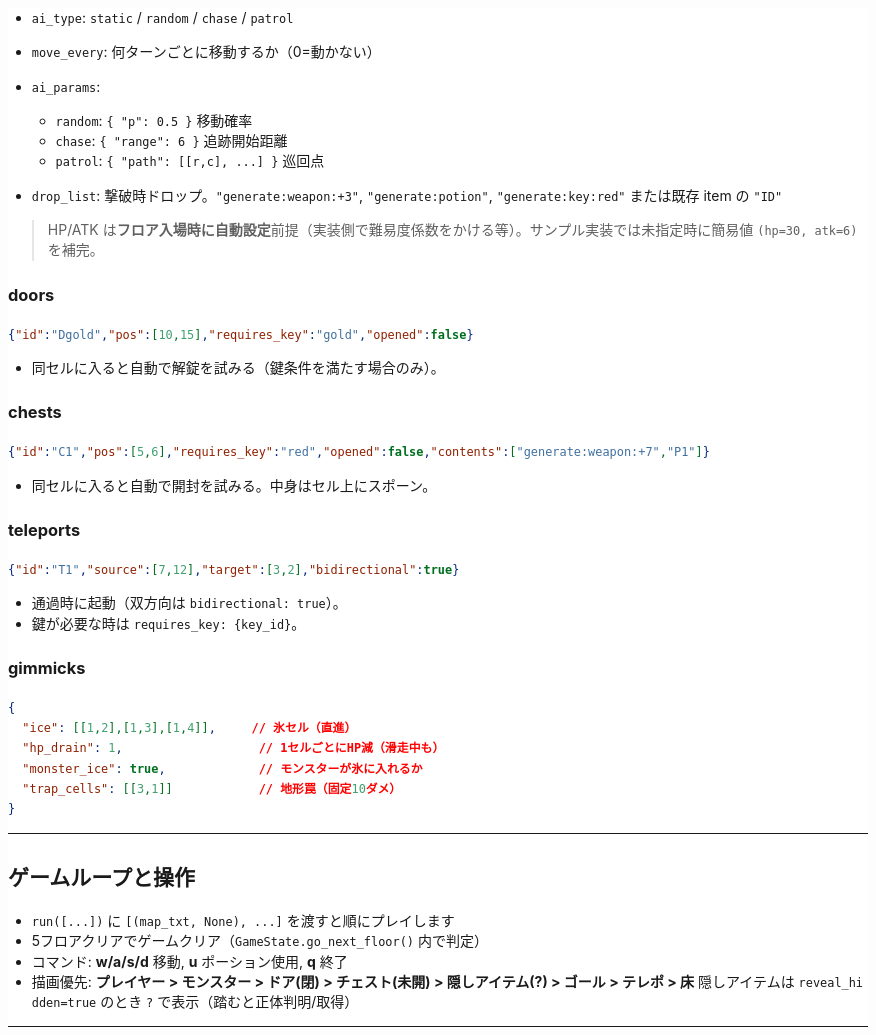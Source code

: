 * `ai_type`: `static` / `random` / `chase` / `patrol`
* `move_every`: 何ターンごとに移動するか（0=動かない）
* `ai_params`:

  * `random`: `{ "p": 0.5 }` 移動確率
  * `chase`: `{ "range": 6 }` 追跡開始距離
  * `patrol`: `{ "path": [[r,c], ...] }` 巡回点
* `drop_list`: 撃破時ドロップ。`"generate:weapon:+3"`, `"generate:potion"`, `"generate:key:red"` または既存 item の `"ID"`

> HP/ATK は**フロア入場時に自動設定**前提（実装側で難易度係数をかける等）。サンプル実装では未指定時に簡易値 `(hp=30, atk=6)` を補完。

### doors

```json
{"id":"Dgold","pos":[10,15],"requires_key":"gold","opened":false}
```

* 同セルに入ると自動で解錠を試みる（鍵条件を満たす場合のみ）。

### chests

```json
{"id":"C1","pos":[5,6],"requires_key":"red","opened":false,"contents":["generate:weapon:+7","P1"]}
```

* 同セルに入ると自動で開封を試みる。中身はセル上にスポーン。

### teleports

```json
{"id":"T1","source":[7,12],"target":[3,2],"bidirectional":true}
```

* 通過時に起動（双方向は `bidirectional: true`）。
* 鍵が必要な時は `requires_key: {key_id}`。

### gimmicks

```json
{
  "ice": [[1,2],[1,3],[1,4]],     // 氷セル（直進）
  "hp_drain": 1,                   // 1セルごとにHP減（滑走中も）
  "monster_ice": true,             // モンスターが氷に入れるか
  "trap_cells": [[3,1]]            // 地形罠（固定10ダメ）
}
```

---

## ゲームループと操作

* `run([...])` に `[(map_txt, None), ...]` を渡すと順にプレイします
* 5フロアクリアでゲームクリア（`GameState.go_next_floor()` 内で判定）
* コマンド: **w/a/s/d** 移動, **u** ポーション使用, **q** 終了
* 描画優先: **プレイヤー > モンスター > ドア(閉) > チェスト(未開) > 隠しアイテム(?) > ゴール > テレポ > 床**
  隠しアイテムは `reveal_hidden=true` のとき `?` で表示（踏むと正体判明/取得）

---